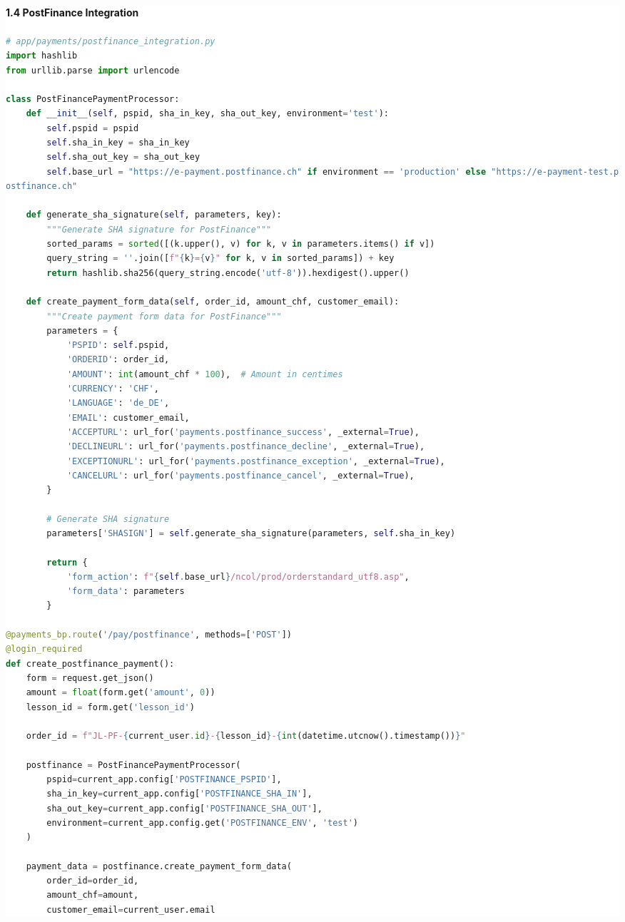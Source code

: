 #### 1.4 PostFinance Integration

```python
# app/payments/postfinance_integration.py
import hashlib
from urllib.parse import urlencode

class PostFinancePaymentProcessor:
    def __init__(self, pspid, sha_in_key, sha_out_key, environment='test'):
        self.pspid = pspid
        self.sha_in_key = sha_in_key
        self.sha_out_key = sha_out_key
        self.base_url = "https://e-payment.postfinance.ch" if environment == 'production' else "https://e-payment-test.postfinance.ch"
    
    def generate_sha_signature(self, parameters, key):
        """Generate SHA signature for PostFinance"""
        sorted_params = sorted([(k.upper(), v) for k, v in parameters.items() if v])
        query_string = ''.join([f"{k}={v}" for k, v in sorted_params]) + key
        return hashlib.sha256(query_string.encode('utf-8')).hexdigest().upper()
    
    def create_payment_form_data(self, order_id, amount_chf, customer_email):
        """Create payment form data for PostFinance"""
        parameters = {
            'PSPID': self.pspid,
            'ORDERID': order_id,
            'AMOUNT': int(amount_chf * 100),  # Amount in centimes
            'CURRENCY': 'CHF',
            'LANGUAGE': 'de_DE',
            'EMAIL': customer_email,
            'ACCEPTURL': url_for('payments.postfinance_success', _external=True),
            'DECLINEURL': url_for('payments.postfinance_decline', _external=True),
            'EXCEPTIONURL': url_for('payments.postfinance_exception', _external=True),
            'CANCELURL': url_for('payments.postfinance_cancel', _external=True),
        }
        
        # Generate SHA signature
        parameters['SHASIGN'] = self.generate_sha_signature(parameters, self.sha_in_key)
        
        return {
            'form_action': f"{self.base_url}/ncol/prod/orderstandard_utf8.asp",
            'form_data': parameters
        }

@payments_bp.route('/pay/postfinance', methods=['POST'])
@login_required  
def create_postfinance_payment():
    form = request.get_json()
    amount = float(form.get('amount', 0))
    lesson_id = form.get('lesson_id')
    
    order_id = f"JL-PF-{current_user.id}-{lesson_id}-{int(datetime.utcnow().timestamp())}"
    
    postfinance = PostFinancePaymentProcessor(
        pspid=current_app.config['POSTFINANCE_PSPID'],
        sha_in_key=current_app.config['POSTFINANCE_SHA_IN'],
        sha_out_key=current_app.config['POSTFINANCE_SHA_OUT'],
        environment=current_app.config.get('POSTFINANCE_ENV', 'test')
    )
    
    payment_data = postfinance.create_payment_form_data(
        order_id=order_id,
        amount_chf=amount,
        customer_email=current_user.email
```